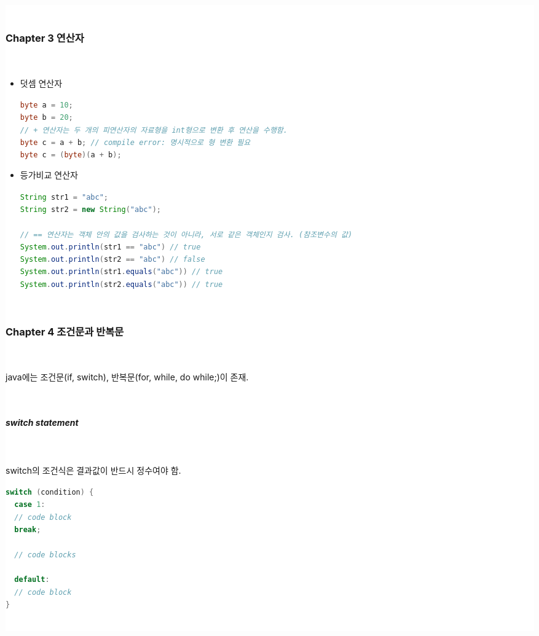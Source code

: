 <br/>

### Chapter 3 연산자

<br/>

- 덧셈 연산자
  ```java
  byte a = 10;
  byte b = 20;
  // + 연산자는 두 개의 피연산자의 자료형을 int형으로 변환 후 연산을 수행함.
  byte c = a + b; // compile error: 명시적으로 형 변환 필요
  byte c = (byte)(a + b);
  ```
- 등가비교 연산자

  ```java
  String str1 = "abc";
  String str2 = new String("abc");

  // == 연산자는 객체 안의 값을 검사하는 것이 아니라, 서로 같은 객체인지 검사. (참조변수의 값)
  System.out.println(str1 == "abc") // true
  System.out.println(str2 == "abc") // false
  System.out.println(str1.equals("abc")) // true
  System.out.println(str2.equals("abc")) // true
  ```

<br/>

### Chapter 4 조건문과 반복문

<br/>

java에는 조건문(if, switch), 반복문(for, while, do while;)이 존재.

<br />

##### switch statement

<br />

switch의 조건식은 결과값이 반드시 정수여야 함.

```java
switch (condition) {
  case 1:
  // code block
  break;

  // code blocks

  default:
  // code block
}
```

<br />
